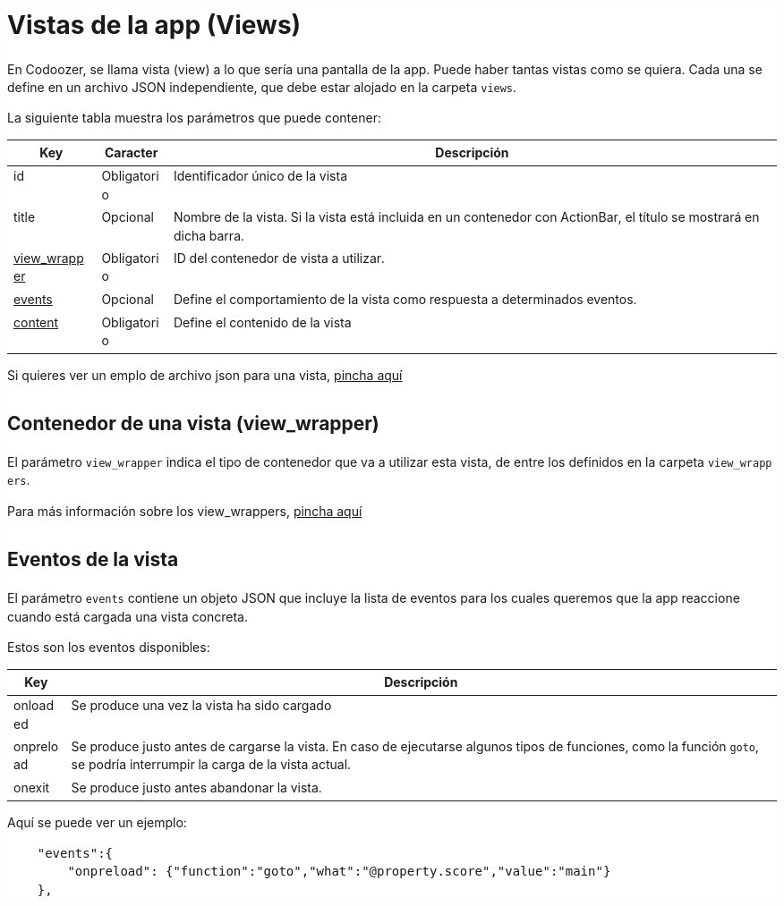 # Vistas de la app (Views)

En Codoozer, se llama vista (view) a lo que sería una pantalla de la app. Puede haber tantas vistas como se quiera. Cada una se define en un archivo JSON independiente, que debe estar alojado en la carpeta `views`.


La siguiente tabla muestra los parámetros que puede contener:

  | Key  | Caracter | Descripción |
  | ------------- | ------------- | ------------- |
  | id | Obligatorio | Identificador único de la vista |
  | title | Opcional | Nombre de la vista. Si la vista está incluida en un contenedor con ActionBar, el título se mostrará en dicha barra. |
  | [view_wrapper](#contenedor-de-una-vista-view_wrapper) | Obligatorio | ID del contenedor de vista a utilizar. |
  | [events](#eventos-de-la-vista) | Opcional | Define el comportamiento de la vista como respuesta a determinados eventos.|
  | [content](#contenido-de-la-vista) | Obligatorio | Define el contenido de la vista |
  


Si quieres ver un emplo de archivo json para una vista, [pincha aquí](view.json)




## Contenedor de una vista (view_wrapper)
El parámetro `view_wrapper` indica el tipo de contenedor que va a utilizar esta vista, de entre los definidos en la carpeta `view_wrappers`.

Para más información sobre los view_wrappers, [pincha aquí](../view_wrappers)




## Eventos de la vista
El parámetro `events` contiene un objeto JSON que incluye la lista de eventos para los cuales queremos que la app reaccione cuando está cargada una vista concreta.

Estos son los eventos disponibles:

  | Key  | Descripción |
  | ------------- | ------------- |
  | onloaded | Se produce una vez la vista ha sido cargado |
  | onpreload | Se produce justo antes de cargarse la vista. En caso de ejecutarse algunos tipos de funciones, como la función `goto`, se podría interrumpir la carga de la vista actual.  |
  | onexit | Se produce justo antes abandonar la vista. |

Aquí se puede ver un ejemplo:

<pre>
    "events":{
        "onpreload": {"function":"goto","what":"@property.score","value":"main"}
    },
</pre>
